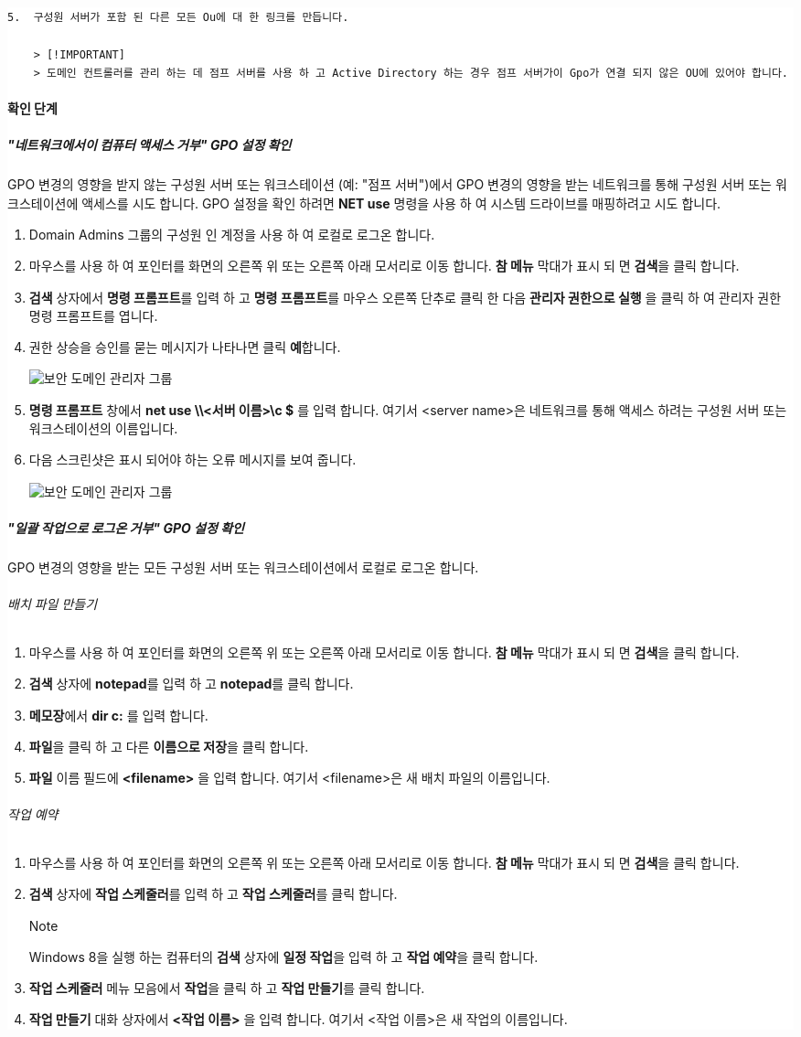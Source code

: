     5.  구성원 서버가 포함 된 다른 모든 Ou에 대 한 링크를 만듭니다.  

        > [!IMPORTANT]  
        > 도메인 컨트롤러를 관리 하는 데 점프 서버를 사용 하 고 Active Directory 하는 경우 점프 서버가이 Gpo가 연결 되지 않은 OU에 있어야 합니다.  

#### <a name="verification-steps"></a>확인 단계  

##### <a name="verify-deny-access-to-this-computer-from-the-network-gpo-settings"></a>"네트워크에서이 컴퓨터 액세스 거부" GPO 설정 확인  
GPO 변경의 영향을 받지 않는 구성원 서버 또는 워크스테이션 (예: "점프 서버")에서 GPO 변경의 영향을 받는 네트워크를 통해 구성원 서버 또는 워크스테이션에 액세스를 시도 합니다. GPO 설정을 확인 하려면 **NET use** 명령을 사용 하 여 시스템 드라이브를 매핑하려고 시도 합니다.  

1.  Domain Admins 그룹의 구성원 인 계정을 사용 하 여 로컬로 로그온 합니다.  

2.  마우스를 사용 하 여 포인터를 화면의 오른쪽 위 또는 오른쪽 아래 모서리로 이동 합니다. **참 메뉴** 막대가 표시 되 면 **검색**을 클릭 합니다.  

3.  **검색** 상자에서 **명령 프롬프트**를 입력 하 고 **명령 프롬프트**를 마우스 오른쪽 단추로 클릭 한 다음 **관리자 권한으로 실행** 을 클릭 하 여 관리자 권한 명령 프롬프트를 엽니다.  

4.  권한 상승을 승인를 묻는 메시지가 나타나면 클릭 **예**합니다.  

    ![보안 도메인 관리자 그룹](media/Appendix-F--Securing-Domain-Admins-Groups-in-Active-Directory/SAD_73.gif)  

5.  **명령 프롬프트** 창에서 **net use \\\\\<서버 이름\>\c $** 를 입력 합니다. 여기서 \<server name\>은 네트워크를 통해 액세스 하려는 구성원 서버 또는 워크스테이션의 이름입니다.  

6.  다음 스크린샷은 표시 되어야 하는 오류 메시지를 보여 줍니다.  

    ![보안 도메인 관리자 그룹](media/Appendix-F--Securing-Domain-Admins-Groups-in-Active-Directory/SAD_74.gif)  

##### <a name="verify-deny-log-on-as-a-batch-job-gpo-settings"></a>"일괄 작업으로 로그온 거부" GPO 설정 확인  

GPO 변경의 영향을 받는 모든 구성원 서버 또는 워크스테이션에서 로컬로 로그온 합니다.  

###### <a name="create-a-batch-file"></a>배치 파일 만들기  

1.  마우스를 사용 하 여 포인터를 화면의 오른쪽 위 또는 오른쪽 아래 모서리로 이동 합니다. **참 메뉴** 막대가 표시 되 면 **검색**을 클릭 합니다.  

2.  **검색** 상자에 **notepad**를 입력 하 고 **notepad**를 클릭 합니다.  

3.  **메모장**에서 **dir c:** 를 입력 합니다.  

4.  **파일**을 클릭 하 고 다른 **이름으로 저장**을 클릭 합니다.  

5.  **파일** 이름 필드에 **\<filename\>** 을 입력 합니다. 여기서 \<filename\>은 새 배치 파일의 이름입니다.  

###### <a name="schedule-a-task"></a>작업 예약  

1.  마우스를 사용 하 여 포인터를 화면의 오른쪽 위 또는 오른쪽 아래 모서리로 이동 합니다. **참 메뉴** 막대가 표시 되 면 **검색**을 클릭 합니다.  

2.  **검색** 상자에 **작업 스케줄러**를 입력 하 고 **작업 스케줄러**를 클릭 합니다.  

    > [!NOTE]  
    > Windows 8을 실행 하는 컴퓨터의 **검색** 상자에 **일정 작업**을 입력 하 고 **작업 예약**을 클릭 합니다.  

3.  **작업 스케줄러** 메뉴 모음에서 **작업**을 클릭 하 고 **작업 만들기**를 클릭 합니다.  

4.  **작업 만들기** 대화 상자에서 **\<작업 이름\>** 을 입력 합니다. 여기서 \<작업 이름\>은 새 작업의 이름입니다.  
